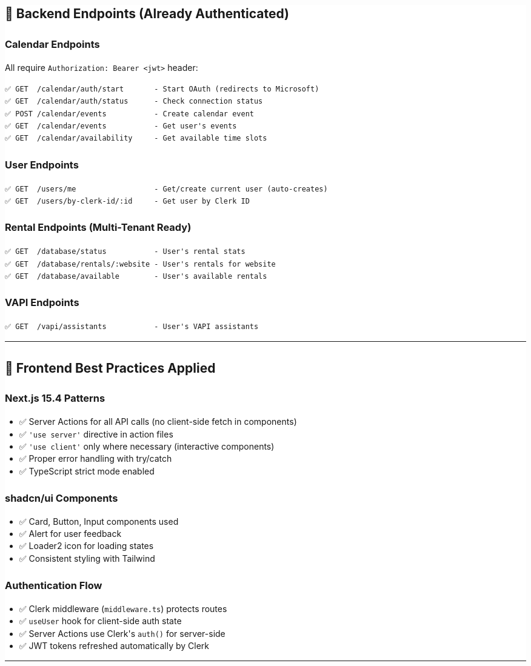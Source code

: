 ## 🔐 Backend Endpoints (Already Authenticated)

### **Calendar Endpoints**
All require `Authorization: Bearer <jwt>` header:

```
✅ GET  /calendar/auth/start       - Start OAuth (redirects to Microsoft)
✅ GET  /calendar/auth/status      - Check connection status
✅ POST /calendar/events           - Create calendar event
✅ GET  /calendar/events           - Get user's events
✅ GET  /calendar/availability     - Get available time slots
```

### **User Endpoints**
```
✅ GET  /users/me                  - Get/create current user (auto-creates)
✅ GET  /users/by-clerk-id/:id     - Get user by Clerk ID
```

### **Rental Endpoints** (Multi-Tenant Ready)
```
✅ GET  /database/status           - User's rental stats
✅ GET  /database/rentals/:website - User's rentals for website
✅ GET  /database/available        - User's available rentals
```

### **VAPI Endpoints**
```
✅ GET  /vapi/assistants           - User's VAPI assistants
```

---

## 🎨 Frontend Best Practices Applied

### **Next.js 15.4 Patterns**
- ✅ Server Actions for all API calls (no client-side fetch in components)
- ✅ `'use server'` directive in action files
- ✅ `'use client'` only where necessary (interactive components)
- ✅ Proper error handling with try/catch
- ✅ TypeScript strict mode enabled

### **shadcn/ui Components**
- ✅ Card, Button, Input components used
- ✅ Alert for user feedback
- ✅ Loader2 icon for loading states
- ✅ Consistent styling with Tailwind

### **Authentication Flow**
- ✅ Clerk middleware (`middleware.ts`) protects routes
- ✅ `useUser` hook for client-side auth state
- ✅ Server Actions use Clerk's `auth()` for server-side
- ✅ JWT tokens refreshed automatically by Clerk

---